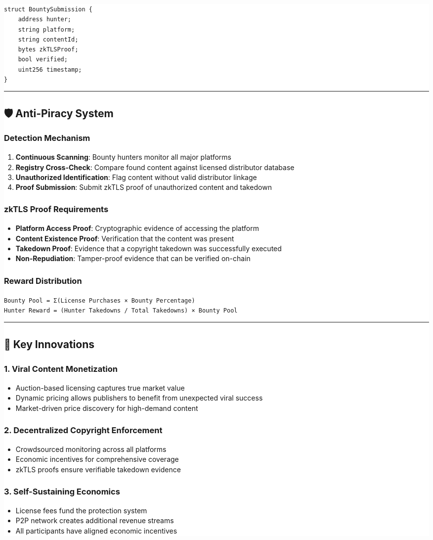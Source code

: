 ```solidity
struct BountySubmission {
    address hunter;
    string platform;
    string contentId;
    bytes zkTLSProof;
    bool verified;
    uint256 timestamp;
}
```

---

## 🛡️ **Anti-Piracy System**

### **Detection Mechanism**
1. **Continuous Scanning**: Bounty hunters monitor all major platforms
2. **Registry Cross-Check**: Compare found content against licensed distributor database
3. **Unauthorized Identification**: Flag content without valid distributor linkage
4. **Proof Submission**: Submit zkTLS proof of unauthorized content and takedown

### **zkTLS Proof Requirements**
- **Platform Access Proof**: Cryptographic evidence of accessing the platform
- **Content Existence Proof**: Verification that the content was present
- **Takedown Proof**: Evidence that a copyright takedown was successfully executed
- **Non-Repudiation**: Tamper-proof evidence that can be verified on-chain

### **Reward Distribution**
```
Bounty Pool = Σ(License Purchases × Bounty Percentage)
Hunter Reward = (Hunter Takedowns / Total Takedowns) × Bounty Pool
```

---

## 🚀 **Key Innovations**

### **1. Viral Content Monetization**
- Auction-based licensing captures true market value
- Dynamic pricing allows publishers to benefit from unexpected viral success
- Market-driven price discovery for high-demand content

### **2. Decentralized Copyright Enforcement**
- Crowdsourced monitoring across all platforms
- Economic incentives for comprehensive coverage
- zkTLS proofs ensure verifiable takedown evidence

### **3. Self-Sustaining Economics**
- License fees fund the protection system
- P2P network creates additional revenue streams
- All participants have aligned economic incentives
